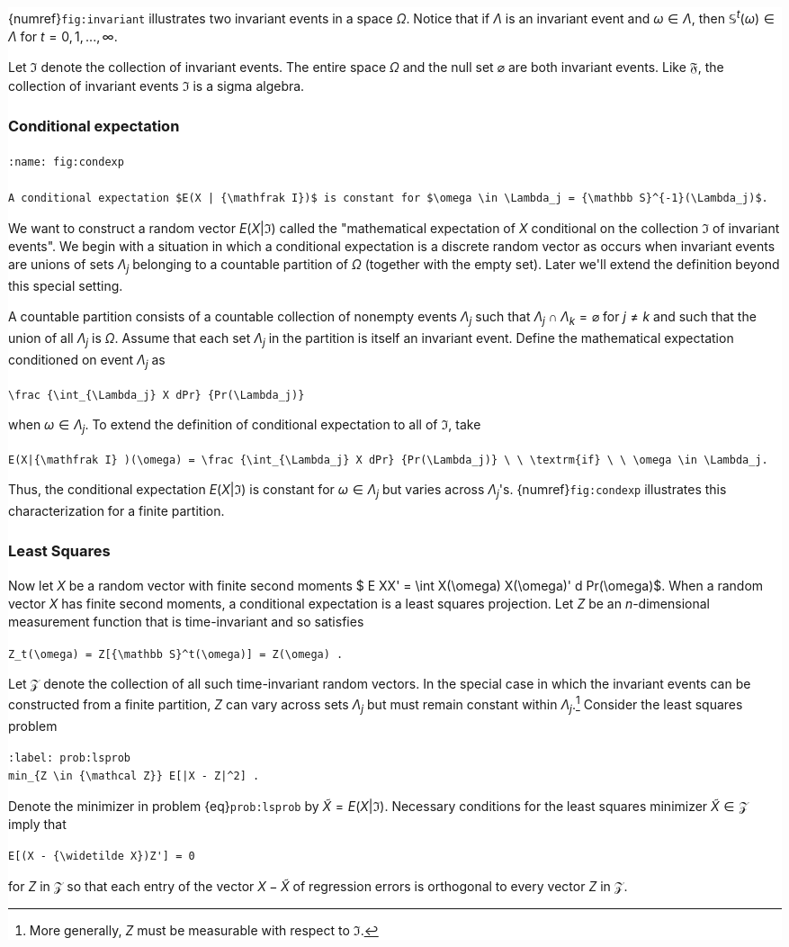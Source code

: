 {numref}`fig:invariant` illustrates two invariant events in a space $\Omega$.
Notice that if $\Lambda$ is an invariant event and $\omega \in \Lambda$, then ${\mathbb S}^t(\omega) \in \Lambda$ for $t = 0,1,...,\infty$.

Let ${\mathfrak I}$ denote the collection of invariant events. The entire space $\Omega$ and the null set $\varnothing$ are both invariant events. Like ${\mathfrak F}$, the collection of invariant events ${\mathfrak I}$ is a sigma algebra.

### Conditional expectation

```{figure} ./fig2_4.png
:name: fig:condexp

A conditional expectation $E(X | {\mathfrak I})$ is constant for $\omega \in \Lambda_j = {\mathbb S}^{-1}(\Lambda_j)$.
```

We want to construct a random vector $E(X|{\mathfrak I})$ called the "mathematical expectation of $X$ conditional on the collection ${\mathfrak I}$ of invariant events". We begin with a situation in which a conditional expectation is a discrete random vector as occurs when invariant events are unions of sets $\Lambda_j$ belonging to a countable partition of $\Omega$ (together with the empty set). Later we'll extend the definition beyond this special setting.

A countable partition consists of a countable collection of nonempty events $\Lambda_j$ such that $\Lambda_j \cap \Lambda_k = \varnothing$ for $j \ne k$ and such that the union of all $\Lambda_j$ is $\Omega$. Assume that each set $\Lambda_j$ in the partition is itself an invariant event. Define the mathematical expectation conditioned on event $\Lambda_j$ as
```{math}
\frac {\int_{\Lambda_j} X dPr} {Pr(\Lambda_j)}
```
when $\omega \in \Lambda_j$. To extend the definition of conditional expectation to all of ${\mathfrak I}$, take
```{math}
E(X|{\mathfrak I} )(\omega) = \frac {\int_{\Lambda_j} X dPr} {Pr(\Lambda_j)} \ \ \textrm{if} \ \ \omega \in \Lambda_j.
```
Thus, the conditional expectation $E(X | {\mathfrak I})$ is constant for $\omega \in \Lambda_j$ but varies across $\Lambda_j$'s. {numref}`fig:condexp` illustrates this characterization for a finite partition.

### Least Squares

Now let $X$ be a random vector with finite second moments $ E XX' = \int X(\omega) X(\omega)' d Pr(\omega)$. When a random vector $X$ has finite second moments, a conditional expectation is a least squares projection. Let $Z$ be an $n$-dimensional measurement function that is time-invariant and so satisfies
```{math}
Z_t(\omega) = Z[{\mathbb S}^t(\omega)] = Z(\omega) .
```
Let ${\mathcal Z}$ denote the collection of all such time-invariant random vectors. In the special case in which the invariant events can be constructed from a finite partition, $Z$ can vary across sets $\Lambda_j$ but must remain constant within $\Lambda_j$.[^measurableZ] Consider the least squares problem
```{math}
:label: prob:lsprob 
min_{Z \in {\mathcal Z}} E[|X - Z|^2] .
```
Denote the minimizer in problem {eq}`prob:lsprob` by ${\tilde X} = E(X \vert {\mathfrak I})$. Necessary conditions for the least squares minimizer $\widetilde X \in {\mathcal Z}$ imply that
```{math}
E[(X - {\widetilde X})Z'] = 0
```
for $Z$ in ${\mathcal Z}$ so that each entry of the vector $X-{\widetilde X}$ of regression errors is orthogonal to every vector $Z$ in ${\mathcal Z}$.


[^footnoteRepresentation]: We will use this representation again in Section [](sec:construct2).
[^kolmorov_theorem]: This essentially follows from the Kolomorov Extension Theorem or from Theorem 2.26 of {cite:t}`breiman`.
[^footnotebreiman]: {cite:t}`breiman` is a good reference for these.
[^stationarity_footnote]: Sometimes this property is called `strict stationarity' to distinguish it from weaker notions that require only that some moments of joint distributions be independent of time. What is variously called wide-sense or second-order or covariance stationarity requires only that first and second moments of joint distributions are independent of calendar time.
[^breiman]: This example is from {cite:t}`breiman`[p. 108].
[^measurableZ]: More generally, $Z$ must be measurable with respect to ${\mathfrak I}$.
[^breiman-footnote]: See {cite:t}`breiman` chapter 6 for extended discussions and proofs.
[^statmodel]: {cite:t}`marschak`, {cite:t}`Hurwicz:1962`, {cite:t}`lucas`, and {cite:t}`Sargent1981` distinguished between structural econometric models and what we call statistical models. Structural econometric models are designed to forecast outcomes of hypothetical experiments that freeze some components of an economic environment and change others. A structural model accepts experiments that alter statistical models.
[^dynkin-footnote]: {cite:t}`krylovbogolioubov` provide an early statement of this result.  {cite:t}`dynkin` provides a more general formulation that nests this and other closely related results. His analysis includes a formalization of integration over the probability measures in ${\mathcal Q}$. {cite:t}`dynkin` uses the resulting representation to draw connections between collections of invariant events and sets of sufficient statistics.
[^footnotebayesian]: This subsection is motivated in part by the intriguing discussions of {cite:t}`plato` and {cite:t}`cmmm`.
[^footnotecomplete]: Here ‘complete’ can be taken to be synonymous with ‘not conditioning on invariant events’.
[^footnoteHS]: For example, see {cite:t}`hsmonograph`.
[^footnoteknight]: This gives one way to formalize ideas of {cite:t}`knight`, who sought to distinguish risk from broader notions of uncertainty. 
[^MA_footnote]: An i.i.d.~sequence is just one example of such a $\{W_t : -\infty < t < \infty \}$ process.
[^simsmethod]: {cite:t}`sims:1980` and others advanced this idea by developing tractable multivariate time series methods and striving to isolate interpretable shocks in multivariate settings.